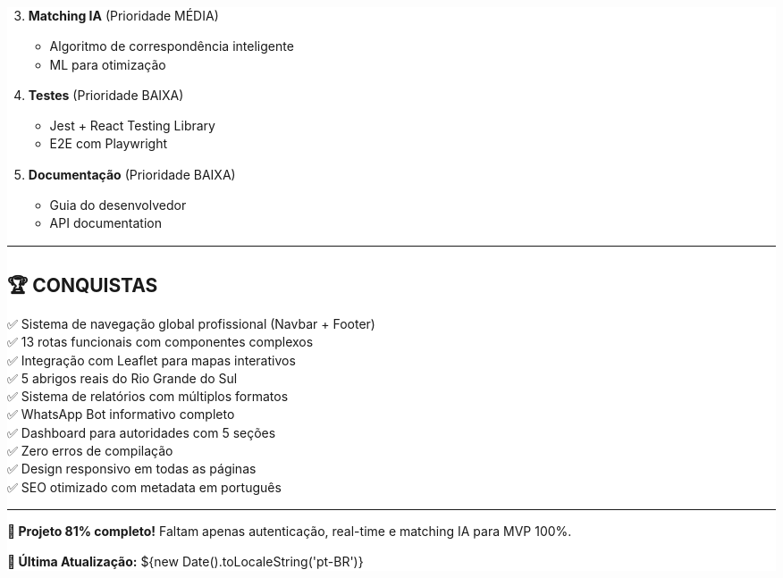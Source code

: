 3. **Matching IA** (Prioridade MÉDIA)
   - Algoritmo de correspondência inteligente
   - ML para otimização

4. **Testes** (Prioridade BAIXA)
   - Jest + React Testing Library
   - E2E com Playwright

5. **Documentação** (Prioridade BAIXA)
   - Guia do desenvolvedor
   - API documentation

---

## 🏆 CONQUISTAS

✅ Sistema de navegação global profissional (Navbar + Footer)  
✅ 13 rotas funcionais com componentes complexos  
✅ Integração com Leaflet para mapas interativos  
✅ 5 abrigos reais do Rio Grande do Sul  
✅ Sistema de relatórios com múltiplos formatos  
✅ WhatsApp Bot informativo completo  
✅ Dashboard para autoridades com 5 seções  
✅ Zero erros de compilação  
✅ Design responsivo em todas as páginas  
✅ SEO otimizado com metadata em português  

---

**🎉 Projeto 81% completo!** Faltam apenas autenticação, real-time e matching IA para MVP 100%.

**📅 Última Atualização:** ${new Date().toLocaleString('pt-BR')}
